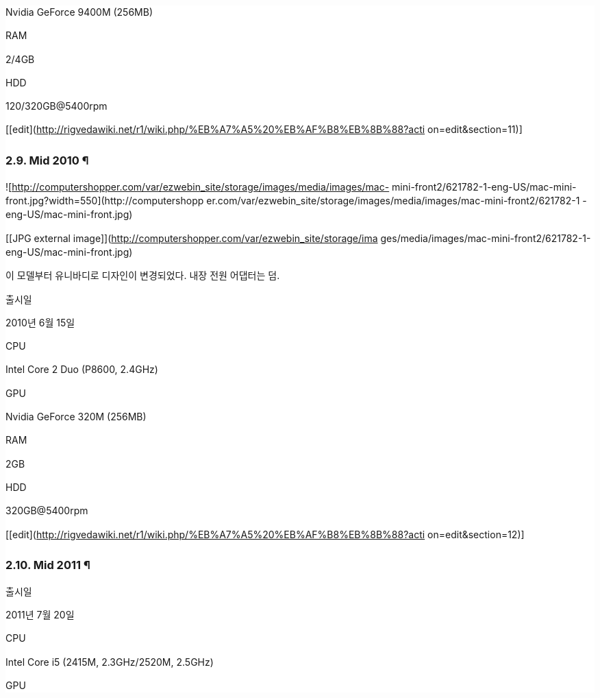 Nvidia GeForce 9400M (256MB)

RAM

2/4GB

HDD

120/320GB@5400rpm

[[edit](http://rigvedawiki.net/r1/wiki.php/%EB%A7%A5%20%EB%AF%B8%EB%8B%88?acti
on=edit&section=11)]

### 2.9. Mid 2010 ¶

![http://computershopper.com/var/ezwebin_site/storage/images/media/images/mac-
mini-front2/621782-1-eng-US/mac-mini-front.jpg?width=550](http://computershopp
er.com/var/ezwebin_site/storage/images/media/images/mac-mini-front2/621782-1
-eng-US/mac-mini-front.jpg)

[[JPG external image]](http://computershopper.com/var/ezwebin_site/storage/ima
ges/media/images/mac-mini-front2/621782-1-eng-US/mac-mini-front.jpg)

  
이 모델부터 유니바디로 디자인이 변경되었다. 내장 전원 어댑터는 덤.

  

출시일

2010년 6월 15일

CPU

Intel Core 2 Duo (P8600, 2.4GHz)

GPU

Nvidia GeForce 320M (256MB)

RAM

2GB

HDD

320GB@5400rpm

[[edit](http://rigvedawiki.net/r1/wiki.php/%EB%A7%A5%20%EB%AF%B8%EB%8B%88?acti
on=edit&section=12)]

### 2.10. Mid 2011 ¶

출시일

2011년 7월 20일

CPU

Intel Core i5 (2415M, 2.3GHz/2520M, 2.5GHz)

GPU
